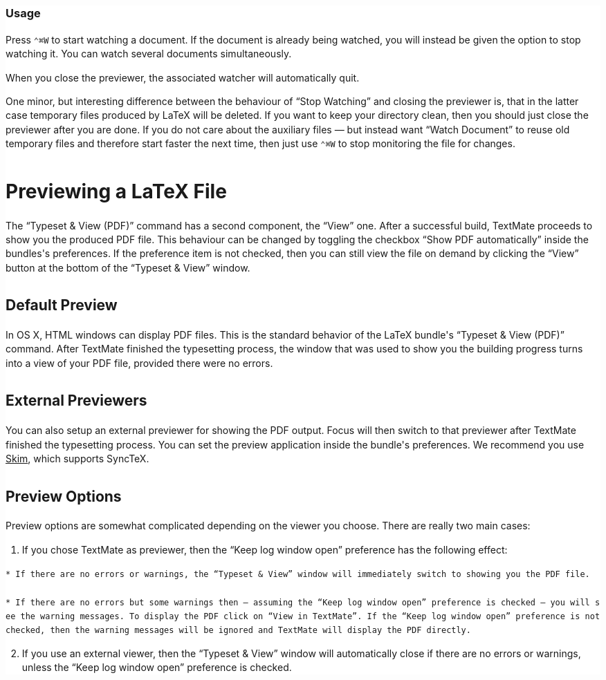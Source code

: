 ### Usage

Press `⌃⌘W` to start watching a document. If the document is already being watched, you will instead be given the option to stop watching it. You can watch several documents simultaneously.

When you close the previewer, the associated watcher will automatically quit.

One minor, but interesting difference between the behaviour of “Stop Watching” and closing the previewer is, that in the latter case temporary files produced by LaTeX will be deleted. If you want to keep your directory clean, then you should just close the previewer after you are done. If you do not care about the auxiliary files — but instead want “Watch Document” to reuse old temporary files and therefore start faster the next time, then just use `⌃⌘W` to stop monitoring the file for changes.

# Previewing a LaTeX File

The “Typeset & View (PDF)” command has a second component, the “View” one. After a successful build, TextMate proceeds to show you the produced PDF file. This behaviour can be changed by toggling the checkbox “Show PDF automatically” inside the bundles's preferences. If the preference item is not checked, then you can still view the file on demand by clicking the “View” button at the bottom of the “Typeset & View” window.

## Default Preview

In OS X, HTML windows can display PDF files. This is the standard behavior of the LaTeX bundle's “Typeset & View (PDF)” command. After TextMate finished the typesetting process, the window that was used to show you the building progress turns into a view of your PDF file, provided there were no errors.

## External Previewers

You can also setup an external previewer for showing the PDF output. Focus will then switch to that previewer after TextMate finished the typesetting process. You can set the preview application inside the bundle's preferences. We recommend you use [Skim][], which supports SyncTeX.

[skim]: http://skim-app.sourceforge.net

## Preview Options

Preview options are somewhat complicated depending on the viewer you choose.  There are really two main cases:

  1. If you chose TextMate as previewer, then the “Keep log window open” preference has the following effect:

    * If there are no errors or warnings, the “Typeset & View” window will immediately switch to showing you the PDF file.

    * If there are no errors but some warnings then — assuming the “Keep log window open” preference is checked — you will see the warning messages. To display the PDF click on “View in TextMate”. If the “Keep log window open” preference is not checked, then the warning messages will be ignored and TextMate will display the PDF directly.

  2. If you use an external viewer, then the “Typeset & View” window will automatically close if there are no errors or warnings, unless the “Keep log window open” preference is checked.


[mactex]: http://www.tug.org/mactex
[synctex]: http://mactex-wiki.tug.org/wiki/index.php/SyncTeX
[beamer]: https://bitbucket.org/rivanvx/beamer/wiki/Home
[.tm_properties]: http://blog.macromates.com/2011/git-style-configuration
[contributors]: https://github.com/textmate/latex.tmbundle/graphs/contributors